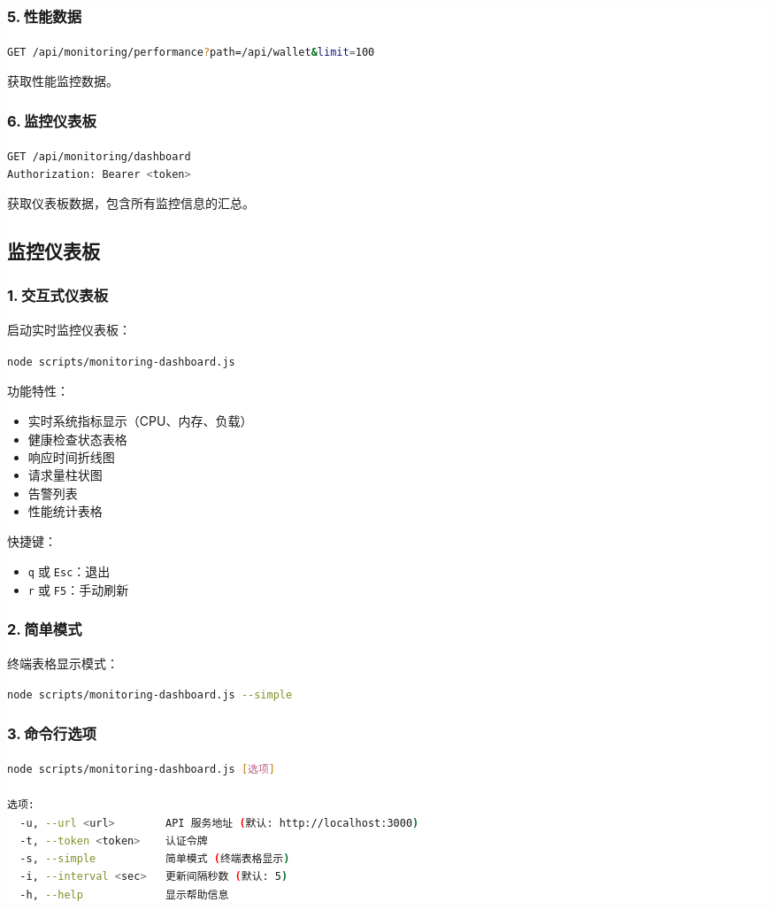 ### 5. 性能数据

```bash
GET /api/monitoring/performance?path=/api/wallet&limit=100
```

获取性能监控数据。

### 6. 监控仪表板

```bash
GET /api/monitoring/dashboard
Authorization: Bearer <token>
```

获取仪表板数据，包含所有监控信息的汇总。

## 监控仪表板

### 1. 交互式仪表板

启动实时监控仪表板：

```bash
node scripts/monitoring-dashboard.js
```

功能特性：
- 实时系统指标显示（CPU、内存、负载）
- 健康检查状态表格
- 响应时间折线图
- 请求量柱状图
- 告警列表
- 性能统计表格

快捷键：
- `q` 或 `Esc`：退出
- `r` 或 `F5`：手动刷新

### 2. 简单模式

终端表格显示模式：

```bash
node scripts/monitoring-dashboard.js --simple
```

### 3. 命令行选项

```bash
node scripts/monitoring-dashboard.js [选项]

选项:
  -u, --url <url>        API 服务地址 (默认: http://localhost:3000)
  -t, --token <token>    认证令牌
  -s, --simple           简单模式 (终端表格显示)
  -i, --interval <sec>   更新间隔秒数 (默认: 5)
  -h, --help             显示帮助信息
```
